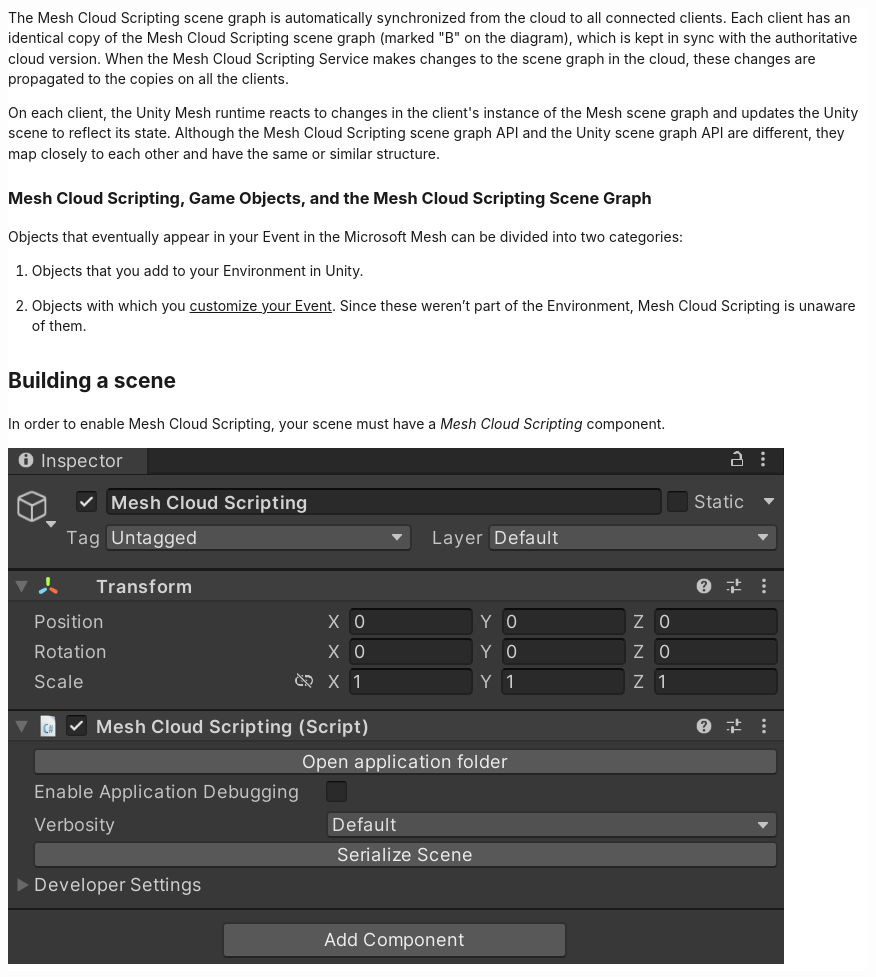 The Mesh Cloud Scripting scene graph is automatically synchronized from the cloud to all connected clients. Each client has an identical copy of the Mesh Cloud Scripting scene graph (marked "B" on the diagram), which is kept in sync with the authoritative cloud version. When the Mesh Cloud Scripting Service makes changes to the scene graph in the cloud, these changes are propagated to the copies on all the clients.

On each client, the Unity Mesh runtime reacts to changes in the client's instance of the Mesh scene graph and updates the Unity scene to reflect its state. Although the Mesh Cloud Scripting scene graph API and the Unity scene graph API are different, they map closely to each other and have the same or similar structure.

### Mesh Cloud Scripting, Game Objects, and the Mesh Cloud Scripting Scene Graph

Objects that eventually appear in your Event in the Microsoft Mesh can be divided into two categories:

1. Objects that you add to your Environment in Unity.

1. Objects with which you [customize your Event](../../events-guide/customize-event.md). Since these weren’t part of the Environment, Mesh Cloud Scripting is unaware of them.

## Building a scene

In order to enable Mesh Cloud Scripting, your scene must have a *Mesh Cloud Scripting* component.

![A screen shot of the Cloud Scripting component that's attached to the Cloud Scripting GameObject.](../../media/mesh-scripting/basic-concepts/009-meshapp-component.png)
